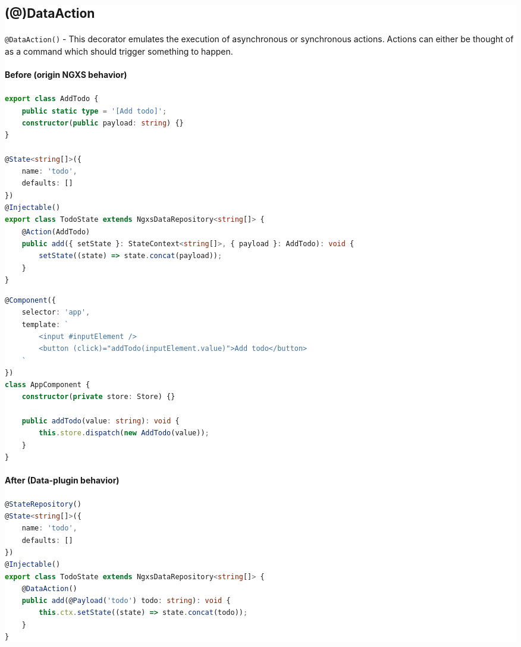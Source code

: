 ## (@)DataAction

`@DataAction()` - This decorator emulates the execution of asynchronous or synchronous actions. Actions can either be
thought of as a command which should trigger something to happen.

#### Before (origin NGXS behavior)

```ts
export class AddTodo {
    public static type = '[Add todo]';
    constructor(public payload: string) {}
}

@State<string[]>({
    name: 'todo',
    defaults: []
})
@Injectable()
export class TodoState extends NgxsDataRepository<string[]> {
    @Action(AddTodo)
    public add({ setState }: StateContext<string[]>, { payload }: AddTodo): void {
        setState((state) => state.concat(payload));
    }
}
```

```ts
@Component({
    selector: 'app',
    template: `
        <input #inputElement />
        <button (click)="addTodo(inputElement.value)">Add todo</button>
    `
})
class AppComponent {
    constructor(private store: Store) {}

    public addTodo(value: string): void {
        this.store.dispatch(new AddTodo(value));
    }
}
```

#### After (Data-plugin behavior)

```ts
@StateRepository()
@State<string[]>({
    name: 'todo',
    defaults: []
})
@Injectable()
export class TodoState extends NgxsDataRepository<string[]> {
    @DataAction()
    public add(@Payload('todo') todo: string): void {
        this.ctx.setState((state) => state.concat(todo));
    }
}
```
